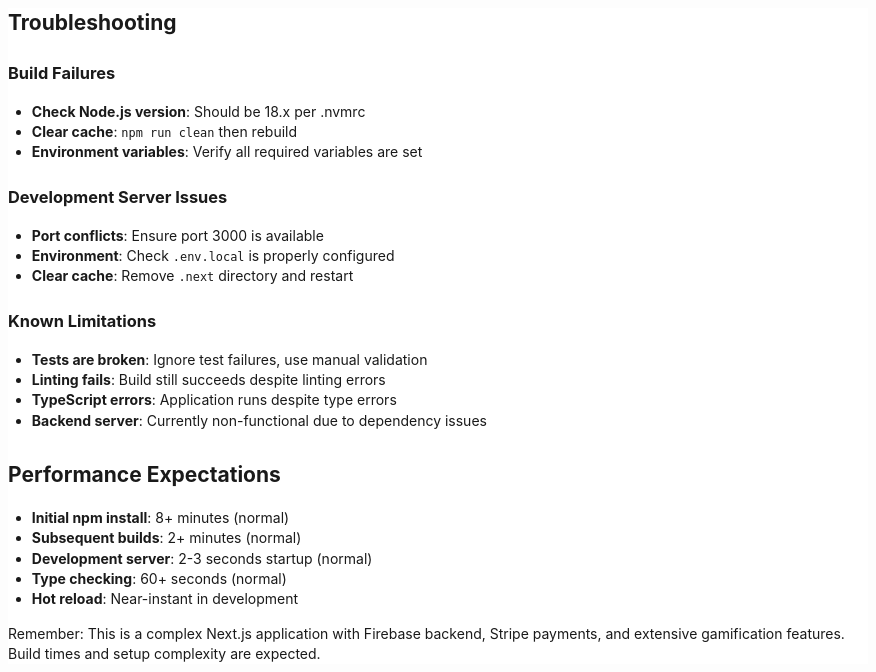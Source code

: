 ## Troubleshooting

### Build Failures
- **Check Node.js version**: Should be 18.x per .nvmrc
- **Clear cache**: `npm run clean` then rebuild
- **Environment variables**: Verify all required variables are set

### Development Server Issues
- **Port conflicts**: Ensure port 3000 is available
- **Environment**: Check `.env.local` is properly configured
- **Clear cache**: Remove `.next` directory and restart

### Known Limitations
- **Tests are broken**: Ignore test failures, use manual validation
- **Linting fails**: Build still succeeds despite linting errors
- **TypeScript errors**: Application runs despite type errors
- **Backend server**: Currently non-functional due to dependency issues

## Performance Expectations

- **Initial npm install**: 8+ minutes (normal)
- **Subsequent builds**: 2+ minutes (normal)
- **Development server**: 2-3 seconds startup (normal)
- **Type checking**: 60+ seconds (normal)
- **Hot reload**: Near-instant in development

Remember: This is a complex Next.js application with Firebase backend, Stripe payments, and extensive gamification features. Build times and setup complexity are expected.